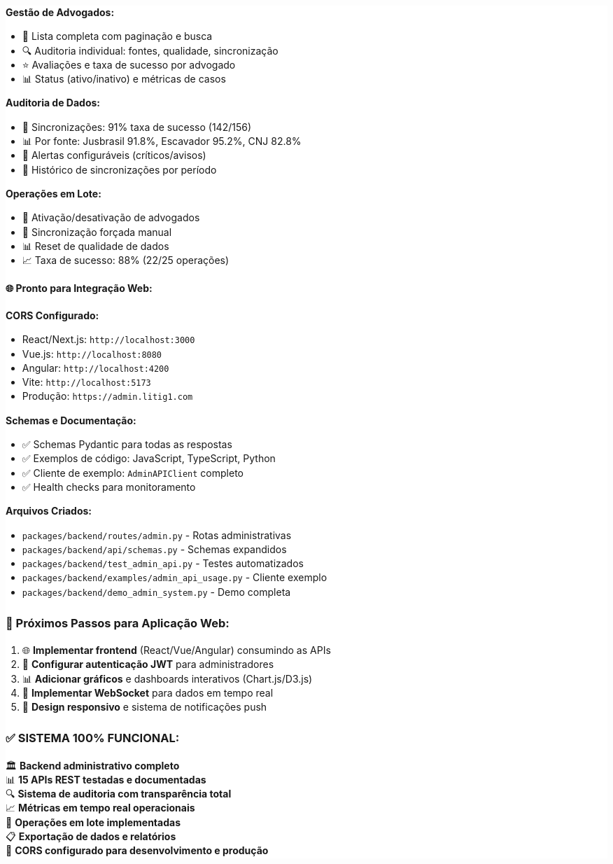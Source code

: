 **Gestão de Advogados:**
- 👤 Lista completa com paginação e busca
- 🔍 Auditoria individual: fontes, qualidade, sincronização
- ⭐ Avaliações e taxa de sucesso por advogado
- 📊 Status (ativo/inativo) e métricas de casos

**Auditoria de Dados:**
- 🔄 Sincronizações: 91% taxa de sucesso (142/156)
- 📊 Por fonte: Jusbrasil 91.8%, Escavador 95.2%, CNJ 82.8%
- 🚨 Alertas configuráveis (críticos/avisos)
- 📅 Histórico de sincronizações por período

**Operações em Lote:**
- 🔧 Ativação/desativação de advogados
- 🔄 Sincronização forçada manual
- 📊 Reset de qualidade de dados
- 📈 Taxa de sucesso: 88% (22/25 operações)

#### **🌐 Pronto para Integração Web:**

**CORS Configurado:**
- React/Next.js: `http://localhost:3000`
- Vue.js: `http://localhost:8080`
- Angular: `http://localhost:4200`
- Vite: `http://localhost:5173`
- Produção: `https://admin.litig1.com`

**Schemas e Documentação:**
- ✅ Schemas Pydantic para todas as respostas
- ✅ Exemplos de código: JavaScript, TypeScript, Python
- ✅ Cliente de exemplo: `AdminAPIClient` completo
- ✅ Health checks para monitoramento

**Arquivos Criados:**
- `packages/backend/routes/admin.py` - Rotas administrativas
- `packages/backend/api/schemas.py` - Schemas expandidos
- `packages/backend/test_admin_api.py` - Testes automatizados
- `packages/backend/examples/admin_api_usage.py` - Cliente exemplo
- `packages/backend/demo_admin_system.py` - Demo completa

### **🎯 Próximos Passos para Aplicação Web:**
1. 🌐 **Implementar frontend** (React/Vue/Angular) consumindo as APIs
2. 🔐 **Configurar autenticação JWT** para administradores
3. 📊 **Adicionar gráficos** e dashboards interativos (Chart.js/D3.js)
4. 🔄 **Implementar WebSocket** para dados em tempo real
5. 📱 **Design responsivo** e sistema de notificações push

### **✅ SISTEMA 100% FUNCIONAL:**
🏛️ **Backend administrativo completo**  
📊 **15 APIs REST testadas e documentadas**  
🔍 **Sistema de auditoria com transparência total**  
📈 **Métricas em tempo real operacionais**  
🚀 **Operações em lote implementadas**  
📋 **Exportação de dados e relatórios**  
🔧 **CORS configurado para desenvolvimento e produção**  
